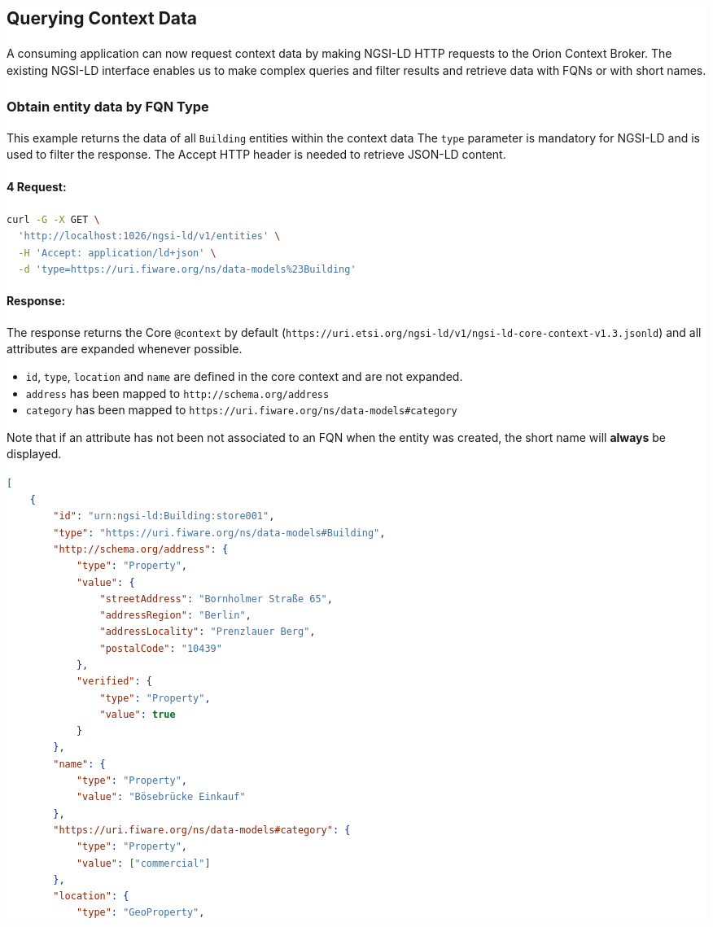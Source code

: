 ## Querying Context Data

A consuming application can now request context data by making NGSI-LD HTTP requests to the Orion Context Broker. The
existing NGSI-LD interface enables us to make complex queries and filter results and retrieve data with FQNs or with
short names.

### Obtain entity data by FQN Type

This example returns the data of all `Building` entities within the context data The `type` parameter is mandatory for
NGSI-LD and is used to filter the response. The Accept HTTP header is needed to retrieve JSON-LD content.

#### 4 Request:

```bash
curl -G -X GET \
  'http://localhost:1026/ngsi-ld/v1/entities' \
  -H 'Accept: application/ld+json' \
  -d 'type=https://uri.fiware.org/ns/data-models%23Building'
```

#### Response:

The response returns the Core `@context` by default (`https://uri.etsi.org/ngsi-ld/v1/ngsi-ld-core-context-v1.3.jsonld`)
and all attributes are expanded whenever possible.

-   `id`, `type`, `location` and `name` are defined in the core context and are not expanded.
-   `address` has been mapped to `http://schema.org/address`
-   `category` has been mapped to `https://uri.fiware.org/ns/data-models#category`

Note that if an attribute has not been not associated to an FQN when the entity was created, the short name will
**always** be displayed.

```json
[
    {
        "id": "urn:ngsi-ld:Building:store001",
        "type": "https://uri.fiware.org/ns/data-models#Building",
        "http://schema.org/address": {
            "type": "Property",
            "value": {
                "streetAddress": "Bornholmer Straße 65",
                "addressRegion": "Berlin",
                "addressLocality": "Prenzlauer Berg",
                "postalCode": "10439"
            },
            "verified": {
                "type": "Property",
                "value": true
            }
        },
        "name": {
            "type": "Property",
            "value": "Bösebrücke Einkauf"
        },
        "https://uri.fiware.org/ns/data-models#category": {
            "type": "Property",
            "value": ["commercial"]
        },
        "location": {
            "type": "GeoProperty",
```